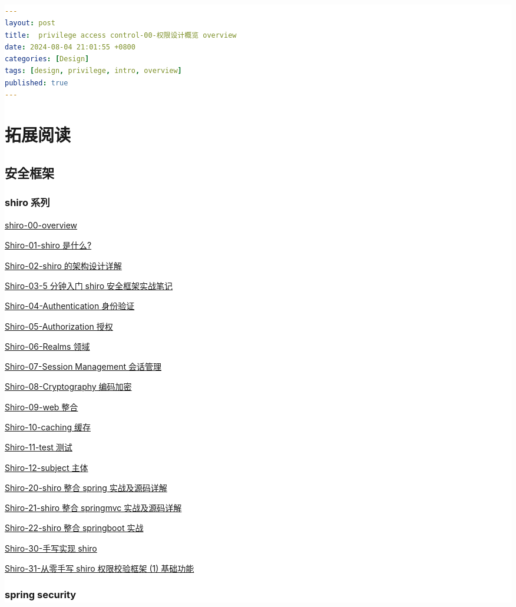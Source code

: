 ```yaml
---
layout: post
title:  privilege access control-00-权限设计概览 overview
date: 2024-08-04 21:01:55 +0800
categories: [Design]
tags: [design, privilege, intro, overview]
published: true
---
```


# 拓展阅读

## 安全框架

### shiro 系列

[shiro-00-overview](https://houbb.github.io/2016/08/11/shiro-00-overview)

[Shiro-01-shiro 是什么?](https://houbb.github.io/2016/08/11/shiro-01-what-is-shiro)

[Shiro-02-shiro 的架构设计详解](https://houbb.github.io/2016/08/11/shiro-02-architecture)

[Shiro-03-5 分钟入门 shiro 安全框架实战笔记](https://houbb.github.io/2016/08/11/shiro-03-5-min-travel)

[Shiro-04-Authentication 身份验证](https://houbb.github.io/2016/08/11/shiro-04-authentication)

[Shiro-05-Authorization 授权](https://houbb.github.io/2016/08/11/shiro-05-authorization)

[Shiro-06-Realms 领域](https://houbb.github.io/2016/08/11/shiro-06-realm)

[Shiro-07-Session Management 会话管理](https://houbb.github.io/2016/08/11/shiro-07-session-management)

[Shiro-08-Cryptography 编码加密](https://houbb.github.io/2016/08/11/shiro-08-Cryptography-intro)

[Shiro-09-web 整合](https://houbb.github.io/2016/08/11/shiro-09-web)

[Shiro-10-caching 缓存](https://houbb.github.io/2016/08/11/shiro-10-caching)

[Shiro-11-test 测试](https://houbb.github.io/2016/08/11/shiro-11-test)

[Shiro-12-subject 主体](https://houbb.github.io/2016/08/11/shiro-12-subject)

[Shiro-20-shiro 整合 spring 实战及源码详解](https://houbb.github.io/2016/08/11/shiro-20-intergrations-spring)

[Shiro-21-shiro 整合 springmvc 实战及源码详解](https://houbb.github.io/2016/08/11/shiro-21-intergrations-springmvc)

[Shiro-22-shiro 整合 springboot 实战](https://houbb.github.io/2016/08/11/shiro-22-intergrations-springboot)

[Shiro-30-手写实现 shiro](https://houbb.github.io/2016/08/11/shiro-30-hand-write-overview)

[Shiro-31-从零手写 shiro 权限校验框架 (1) 基础功能](https://houbb.github.io/2016/08/11/shiro-31-hand-write-basic)

### spring security
